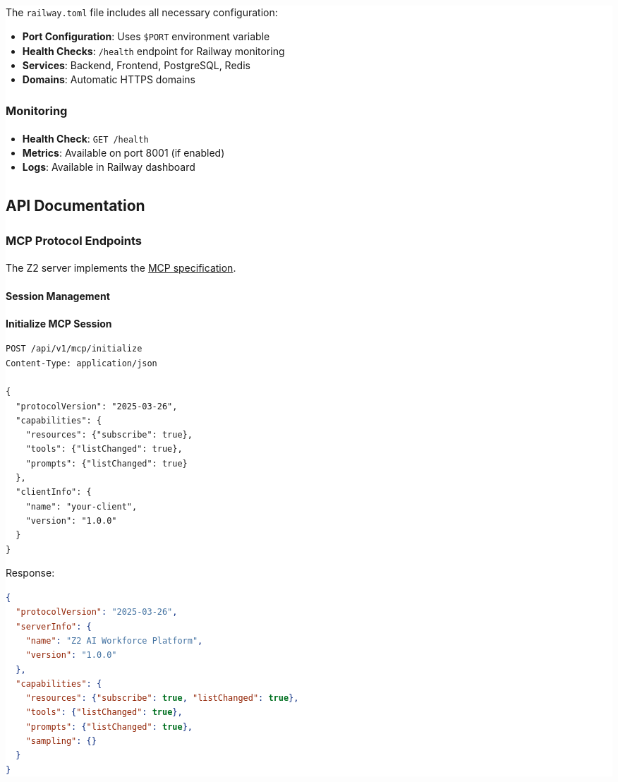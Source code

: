 The `railway.toml` file includes all necessary configuration:

- **Port Configuration**: Uses `$PORT` environment variable
- **Health Checks**: `/health` endpoint for Railway monitoring
- **Services**: Backend, Frontend, PostgreSQL, Redis
- **Domains**: Automatic HTTPS domains

### Monitoring

- **Health Check**: `GET /health`
- **Metrics**: Available on port 8001 (if enabled)
- **Logs**: Available in Railway dashboard

## API Documentation

### MCP Protocol Endpoints

The Z2 server implements the [MCP specification](https://modelcontextprotocol.io/specification/2025-03-26).

#### Session Management

**Initialize MCP Session**
```http
POST /api/v1/mcp/initialize
Content-Type: application/json

{
  "protocolVersion": "2025-03-26",
  "capabilities": {
    "resources": {"subscribe": true},
    "tools": {"listChanged": true},
    "prompts": {"listChanged": true}
  },
  "clientInfo": {
    "name": "your-client",
    "version": "1.0.0"
  }
}
```

Response:
```json
{
  "protocolVersion": "2025-03-26",
  "serverInfo": {
    "name": "Z2 AI Workforce Platform",
    "version": "1.0.0"
  },
  "capabilities": {
    "resources": {"subscribe": true, "listChanged": true},
    "tools": {"listChanged": true},
    "prompts": {"listChanged": true},
    "sampling": {}
  }
}
```
